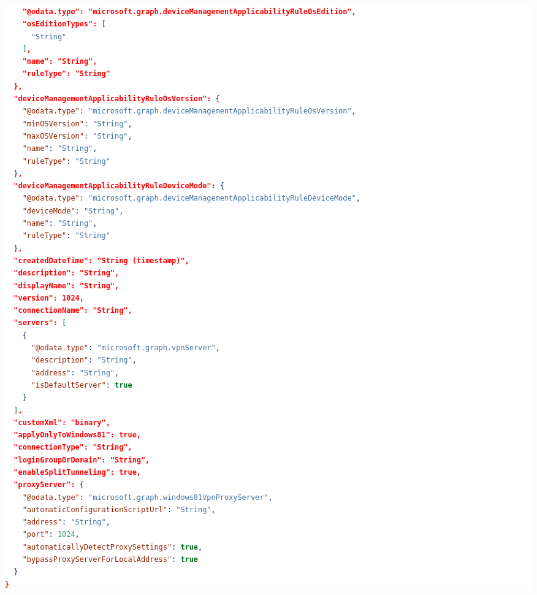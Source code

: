 ``` json
    "@odata.type": "microsoft.graph.deviceManagementApplicabilityRuleOsEdition",
    "osEditionTypes": [
      "String"
    ],
    "name": "String",
    "ruleType": "String"
  },
  "deviceManagementApplicabilityRuleOsVersion": {
    "@odata.type": "microsoft.graph.deviceManagementApplicabilityRuleOsVersion",
    "minOSVersion": "String",
    "maxOSVersion": "String",
    "name": "String",
    "ruleType": "String"
  },
  "deviceManagementApplicabilityRuleDeviceMode": {
    "@odata.type": "microsoft.graph.deviceManagementApplicabilityRuleDeviceMode",
    "deviceMode": "String",
    "name": "String",
    "ruleType": "String"
  },
  "createdDateTime": "String (timestamp)",
  "description": "String",
  "displayName": "String",
  "version": 1024,
  "connectionName": "String",
  "servers": [
    {
      "@odata.type": "microsoft.graph.vpnServer",
      "description": "String",
      "address": "String",
      "isDefaultServer": true
    }
  ],
  "customXml": "binary",
  "applyOnlyToWindows81": true,
  "connectionType": "String",
  "loginGroupOrDomain": "String",
  "enableSplitTunneling": true,
  "proxyServer": {
    "@odata.type": "microsoft.graph.windows81VpnProxyServer",
    "automaticConfigurationScriptUrl": "String",
    "address": "String",
    "port": 1024,
    "automaticallyDetectProxySettings": true,
    "bypassProxyServerForLocalAddress": true
  }
}
```






